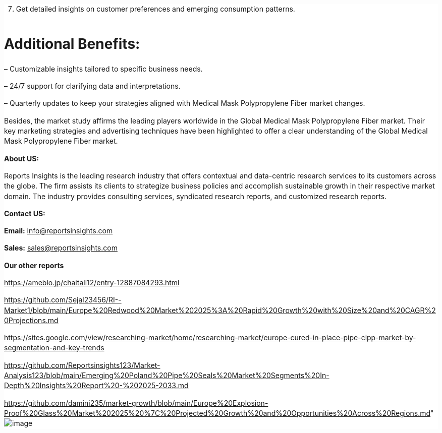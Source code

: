 7. Get detailed insights on customer preferences and emerging consumption patterns.

# <strong>Additional Benefits:</strong>

– Customizable insights tailored to specific business needs.

– 24/7 support for clarifying data and interpretations.

– Quarterly updates to keep your strategies aligned with Medical Mask Polypropylene Fiber market changes.

Besides, the market study affirms the leading players worldwide in the Global Medical Mask Polypropylene Fiber market. Their key marketing strategies and advertising techniques have been highlighted to offer a clear understanding of the Global Medical Mask Polypropylene Fiber market.

<strong><strong>About US</strong>:</strong>

Reports Insights is the leading research industry that offers contextual and data-centric research services to its customers across the globe. The firm assists its clients to strategize business policies and accomplish sustainable growth in their respective market domain. The industry provides consulting services, syndicated research reports, and customized research reports.

<strong>Contact US:</strong>

<p class=><b>Email:</b> <a href=mailto:info@reportsinsights.com>info@reportsinsights.com</a></p>
<p class=><b>Sales:</b> <a href=mailto:sales@reportsinsights.com>sales@reportsinsights.com</a></p>

<strong>Our other reports</strong>

<a href=https://ameblo.jp/chaitali12/entry-12887084293.html>https://ameblo.jp/chaitali12/entry-12887084293.html</a>

<a href=https://github.com/Sejal23456/RI--Market1/blob/main/Europe%20Redwood%20Market%202025%3A%20Rapid%20Growth%20with%20Size%20and%20CAGR%20Projections.md>https://github.com/Sejal23456/RI--Market1/blob/main/Europe%20Redwood%20Market%202025%3A%20Rapid%20Growth%20with%20Size%20and%20CAGR%20Projections.md</a>

<a href=https://sites.google.com/view/researching-market/home/researching-market/europe-cured-in-place-pipe-cipp-market-by-segmentation-and-key-trends>https://sites.google.com/view/researching-market/home/researching-market/europe-cured-in-place-pipe-cipp-market-by-segmentation-and-key-trends</a>

<a href=https://github.com/Reportsinsights123/Market-Analysis123/blob/main/Emerging%20Poland%20Pipe%20Seals%20Market%20Segments%20In-Depth%20Insights%20Report%20-%202025-2033.md>https://github.com/Reportsinsights123/Market-Analysis123/blob/main/Emerging%20Poland%20Pipe%20Seals%20Market%20Segments%20In-Depth%20Insights%20Report%20-%202025-2033.md</a>

<a href=https://github.com/damini235/market-growth/blob/main/Europe%20Explosion-Proof%20Glass%20Market%202025%20%7C%20Projected%20Growth%20and%20Opportunities%20Across%20Regions.md>https://github.com/damini235/market-growth/blob/main/Europe%20Explosion-Proof%20Glass%20Market%202025%20%7C%20Projected%20Growth%20and%20Opportunities%20Across%20Regions.md</a>"
![image](https://github.com/user-attachments/assets/24d76368-d242-4e4d-8c62-acc2dcecd1e2)

